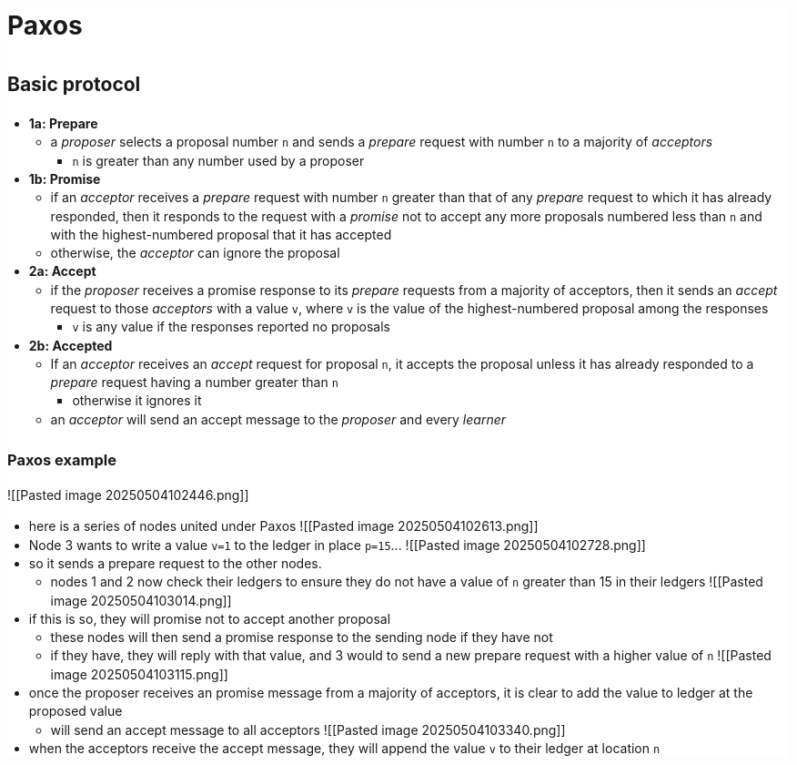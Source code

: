 # Paxos

## Basic protocol
- **1a: Prepare**
	- a *proposer* selects a proposal number `n` and sends a *prepare* request with number `n` to a majority of *acceptors*
		- `n` is greater than any number used by a proposer
- **1b: Promise**
	- if an *acceptor* receives a *prepare* request with number `n` greater than that of any *prepare* request to which it has already responded, then it responds to the request with a *promise* not to accept any more proposals numbered less than `n` and with the highest-numbered proposal that it has accepted
	- otherwise, the *acceptor* can ignore the proposal
- **2a: Accept**
	- if the *proposer* receives a promise response to its *prepare* requests from a majority of acceptors, then it sends an *accept* request to those *acceptors* with a value `v`, where `v` is the value of the highest-numbered proposal among the responses
		- `v` is any value if the responses reported no proposals
- **2b: Accepted**
	- If an *acceptor* receives an *accept* request for proposal `n`, it accepts the proposal unless it has already responded to a *prepare* request having a number greater than `n`
		- otherwise it ignores it
	- an *acceptor* will send an accept message to the *proposer* and every *learner*

### Paxos example

![[Pasted image 20250504102446.png]]
- here is a series of nodes united under Paxos
![[Pasted image 20250504102613.png]]
- Node 3 wants to write a value `v=1` to the ledger in place `p=15`...
![[Pasted image 20250504102728.png]]
- so it sends a prepare request to the other nodes.
	- nodes 1 and 2 now check their ledgers to ensure they do not have a value of `n` greater than 15 in their ledgers
![[Pasted image 20250504103014.png]]
- if this is so, they will promise not to accept another proposal
	- these nodes will then send a promise response to the sending node if they have not
	- if they have, they will reply with that value, and 3 would to send a new prepare request with a higher value of `n`
![[Pasted image 20250504103115.png]]
- once the proposer receives an promise message from a majority of acceptors, it is clear to add the value to ledger at the proposed value
	- will send an accept message to all acceptors
![[Pasted image 20250504103340.png]]
- when the acceptors receive the accept message, they will append the value `v` to their ledger at location `n`

